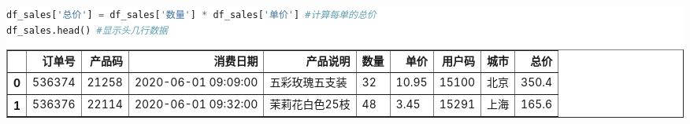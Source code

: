 </div>




```python
df_sales['总价'] = df_sales['数量'] * df_sales['单价'] #计算每单的总价
df_sales.head() #显示头几行数据       
```




<div>
<style scoped>
    .dataframe tbody tr th:only-of-type {
        vertical-align: middle;
    }

    .dataframe tbody tr th {
        vertical-align: top;
    }

    .dataframe thead th {
        text-align: right;
    }
</style>
<table border="1" class="dataframe">
  <thead>
    <tr style="text-align: right;">
      <th></th>
      <th>订单号</th>
      <th>产品码</th>
      <th>消费日期</th>
      <th>产品说明</th>
      <th>数量</th>
      <th>单价</th>
      <th>用户码</th>
      <th>城市</th>
      <th>总价</th>
    </tr>
  </thead>
  <tbody>
    <tr>
      <th>0</th>
      <td>536374</td>
      <td>21258</td>
      <td>2020-06-01 09:09:00</td>
      <td>五彩玫瑰五支装</td>
      <td>32</td>
      <td>10.95</td>
      <td>15100</td>
      <td>北京</td>
      <td>350.4</td>
    </tr>
    <tr>
      <th>1</th>
      <td>536376</td>
      <td>22114</td>
      <td>2020-06-01 09:32:00</td>
      <td>茉莉花白色25枝</td>
      <td>48</td>
      <td>3.45</td>
      <td>15291</td>
      <td>上海</td>
      <td>165.6</td>
    </tr>
    <tr>